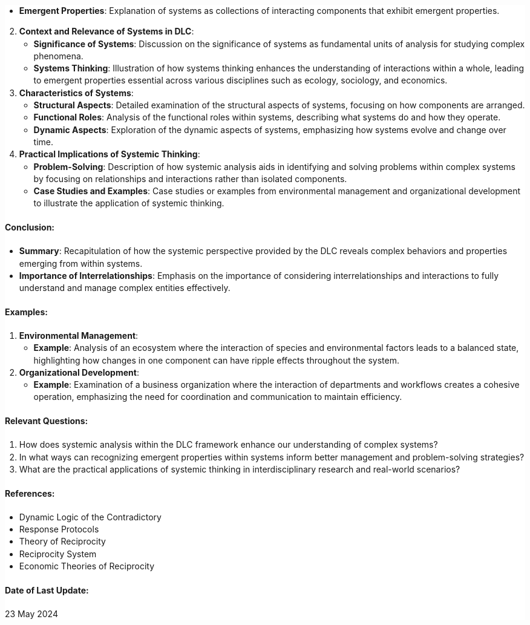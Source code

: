    - **Emergent Properties**: Explanation of systems as collections of interacting components that exhibit emergent properties.
2. **Context and Relevance of Systems in DLC**:
   - **Significance of Systems**: Discussion on the significance of systems as fundamental units of analysis for studying complex phenomena.
   - **Systems Thinking**: Illustration of how systems thinking enhances the understanding of interactions within a whole, leading to emergent properties essential across various disciplines such as ecology, sociology, and economics.
3. **Characteristics of Systems**:
   - **Structural Aspects**: Detailed examination of the structural aspects of systems, focusing on how components are arranged.
   - **Functional Roles**: Analysis of the functional roles within systems, describing what systems do and how they operate.
   - **Dynamic Aspects**: Exploration of the dynamic aspects of systems, emphasizing how systems evolve and change over time.
4. **Practical Implications of Systemic Thinking**:
   - **Problem-Solving**: Description of how systemic analysis aids in identifying and solving problems within complex systems by focusing on relationships and interactions rather than isolated components.
   - **Case Studies and Examples**: Case studies or examples from environmental management and organizational development to illustrate the application of systemic thinking.
#### Conclusion:
   - **Summary**: Recapitulation of how the systemic perspective provided by the DLC reveals complex behaviors and properties emerging from within systems.
   - **Importance of Interrelationships**: Emphasis on the importance of considering interrelationships and interactions to fully understand and manage complex entities effectively.
#### Examples:
1. **Environmental Management**:
   - **Example**: Analysis of an ecosystem where the interaction of species and environmental factors leads to a balanced state, highlighting how changes in one component can have ripple effects throughout the system.
2. **Organizational Development**:
   - **Example**: Examination of a business organization where the interaction of departments and workflows creates a cohesive operation, emphasizing the need for coordination and communication to maintain efficiency.
#### Relevant Questions:
1. How does systemic analysis within the DLC framework enhance our understanding of complex systems?
2. In what ways can recognizing emergent properties within systems inform better management and problem-solving strategies?
3. What are the practical applications of systemic thinking in interdisciplinary research and real-world scenarios?
#### References:
- Dynamic Logic of the Contradictory
- Response Protocols
- Theory of Reciprocity
- Reciprocity System
- Economic Theories of Reciprocity
#### Date of Last Update:
23 May 2024
